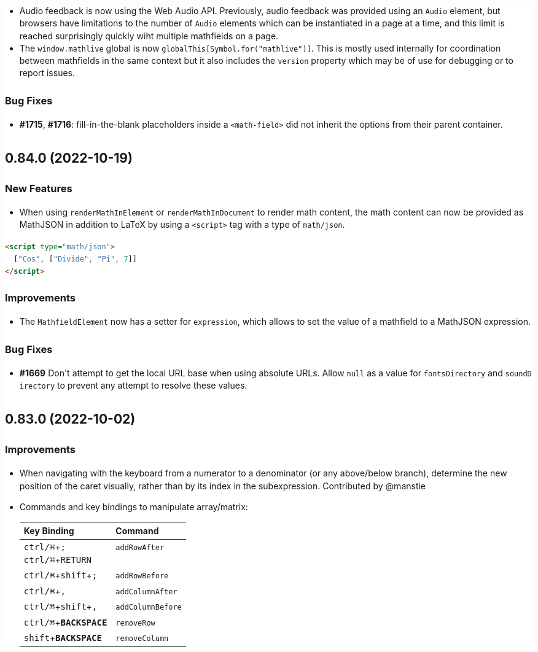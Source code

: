 - Audio feedback is now using the Web Audio API. Previously, audio feedback was
  provided using an `Audio` element, but browsers have limitations to the number
  of `Audio` elements which can be instantiated in a page at a time, and this
  limit is reached surprisingly quickly wiht multiple mathfields on a page.
- The `window.mathlive` global is now `globalThis[Symbol.for("mathlive")]`. This
  is mostly used internally for coordination between mathfields in the same
  context but it also includes the `version` property which may be of use for
  debugging or to report issues.

### Bug Fixes

- **#1715**, **#1716**: fill-in-the-blank placeholders inside a `<math-field>`
  did not inherit the options from their parent container.

## 0.84.0 (2022-10-19)

### New Features

- When using `renderMathInElement` or `renderMathInDocument` to render math
  content, the math content can now be provided as MathJSON in addition to LaTeX
  by using a `<script>` tag with a type of `math/json`.

```html
<script type="math/json">
  ["Cos", ["Divide", "Pi", 7]]
</script>
```

### Improvements

- The `MathfieldElement` now has a setter for `expression`, which allows to set
  the value of a mathfield to a MathJSON expression.

### Bug Fixes

- **#1669** Don't attempt to get the local URL base when using absolute URLs.
  Allow `null` as a value for `fontsDirectory` and `soundDirectory` to prevent
  any attempt to resolve these values.

## 0.83.0 (2022-10-02)

### Improvements

- When navigating with the keyboard from a numerator to a denominator (or any
  above/below branch), determine the new position of the caret visually, rather
  than by its index in the subexpression. Contributed by @manstie
- Commands and key bindings to manipulate array/matrix:

  | Key Binding                                                           | Command           |
  | :-------------------------------------------------------------------- | :---------------- |
  | <kbd>ctrl/⌘</kbd>+<kbd>;</kbd><br><kbd>ctrl/⌘</kbd>+<kbd>RETURN</kbd> | `addRowAfter`     |
  | <kbd>ctrl/⌘</kbd>+<kbd>shift</kbd>+<kbd>;</kbd>                       | `addRowBefore`    |
  | <kbd>ctrl/⌘</kbd>+<kbd>,</kbd>                                        | `addColumnAfter`  |
  | <kbd>ctrl/⌘</kbd>+<kbd>shift</kbd>+<kbd>,</kbd>                       | `addColumnBefore` |
  | <kbd>ctrl/⌘</kbd>+<kbd>**BACKSPACE**</kbd>                            | `removeRow`       |
  | <kbd>shift</kbd>+<kbd>**BACKSPACE**</kbd>                             | `removeColumn`    |
